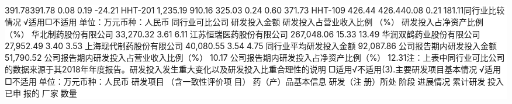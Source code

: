 391.78391.78
0.08
0.19
-24.21
HHT-201
1,235.19
910.16
325.03
0.24
0.60
371.73
HHT-109
426.44
426.440.08
0.21
181.11同行业比较情况
√适用□不适用
单位：万元币种：人民币
同行业可比公司
研发投入金额
研发投入占营业收入比例
（%）
研发投入占净资产比例（%）
华北制药股份有限公司
33,270.32
3.61
6.11
江苏恒瑞医药股份有限公司
267,048.06
15.33
13.49
华润双鹤药业股份有限公司
27,952.49
3.40
3.53
上海现代制药股份有限公司
40,080.55
3.54
4.75
同行业平均研发投入金额
92,087.86
公司报告期内研发投入金额
51,790.52
公司报告期内研发投入占营业收入比例（%）
10.17
公司报告期内研发投入占净资产比例（%）
12.31注：上表中同行业可比公司的数据来源于其2018年年度报告。研发投入发生重大变化以及研发投入比重合理性的说明
□适用√不适用(3).主要研发项目基本情况
√适用□不适用
单位：万元币种：人民币
研发项目
（含一致性评价项
目）
药（产）品基本信息
研发（注
册）所处
阶段
进展情况
累计研发
投入
已申
报的
厂家
数量